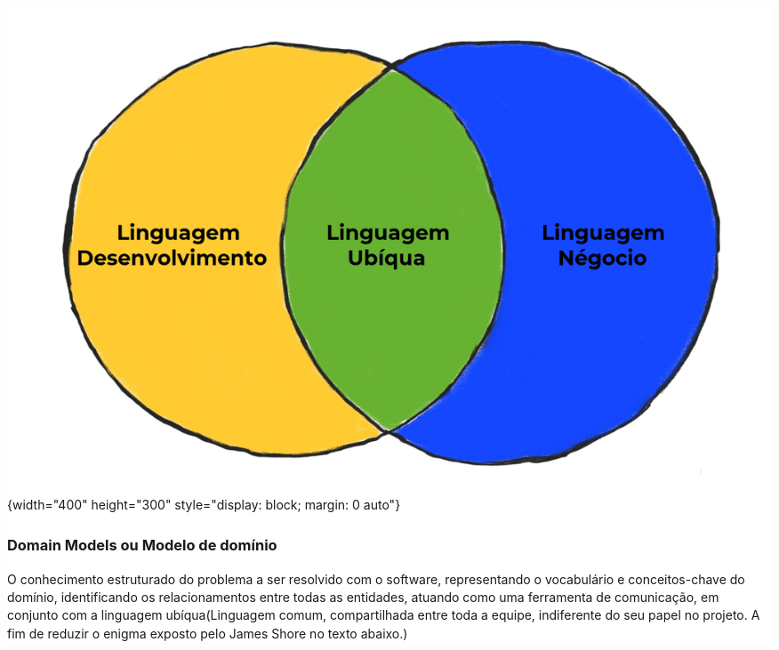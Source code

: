 ![](img/sgbd-009.png){width="400" height="300" style="display: block; margin: 0 auto"}

### Domain Models ou Modelo de domínio
O conhecimento estruturado do problema a ser resolvido com o software, representando o vocabulário e conceitos-chave do domínio, identificando os relacionamentos entre todas as entidades, atuando como uma ferramenta de comunicação, em conjunto com a linguagem ubíqua(Linguagem comum, compartilhada entre toda a equipe, indiferente do seu papel no projeto. A fim de reduzir o enigma exposto pelo James Shore no texto abaixo.)
